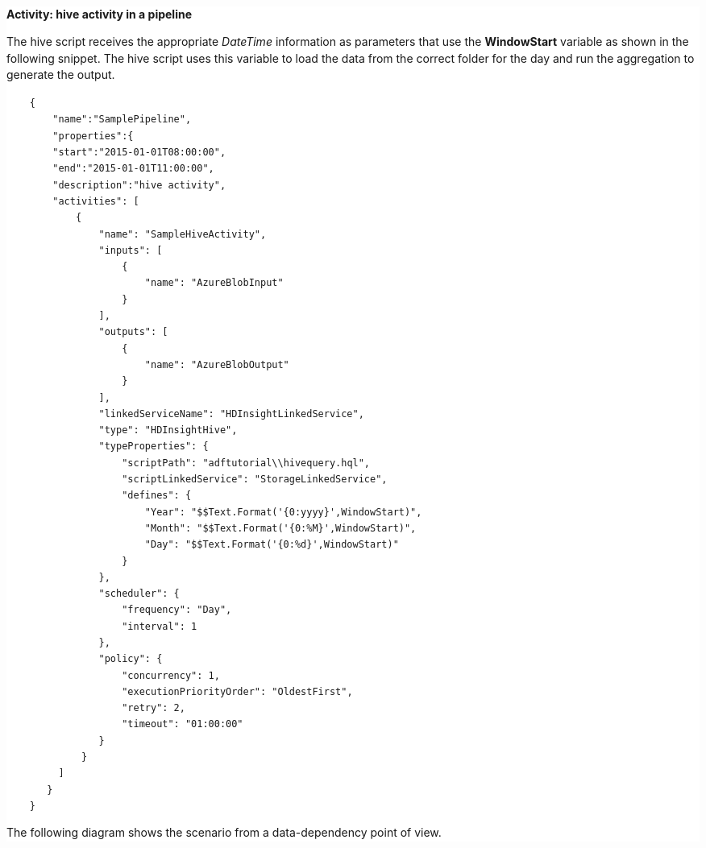 **Activity: hive activity in a pipeline**

The hive script receives the appropriate *DateTime* information as parameters that use the **WindowStart** variable as shown in the following snippet. The hive script uses this variable to load the data from the correct folder for the day and run the aggregation to generate the output.

		{  
		    "name":"SamplePipeline",
		    "properties":{  
		    "start":"2015-01-01T08:00:00",
		    "end":"2015-01-01T11:00:00",
		    "description":"hive activity",
		    "activities": [
		        {
		            "name": "SampleHiveActivity",
		            "inputs": [
		                {
		                    "name": "AzureBlobInput"
		                }
		            ],
		            "outputs": [
		                {
		                    "name": "AzureBlobOutput"
		                }
		            ],
		            "linkedServiceName": "HDInsightLinkedService",
		            "type": "HDInsightHive",
		            "typeProperties": {
		                "scriptPath": "adftutorial\\hivequery.hql",
		                "scriptLinkedService": "StorageLinkedService",
		                "defines": {
		                    "Year": "$$Text.Format('{0:yyyy}',WindowStart)",
		                    "Month": "$$Text.Format('{0:%M}',WindowStart)",
		                    "Day": "$$Text.Format('{0:%d}',WindowStart)"
		                }
		            },
		            "scheduler": {
		                "frequency": "Day",
		                "interval": 1
		            },			
		            "policy": {
		                "concurrency": 1,
		                "executionPriorityOrder": "OldestFirst",
		                "retry": 2,
		                "timeout": "01:00:00"
		            }
	             }
		     ]
		   }
		}

The following diagram shows the scenario from a data-dependency point of view.
